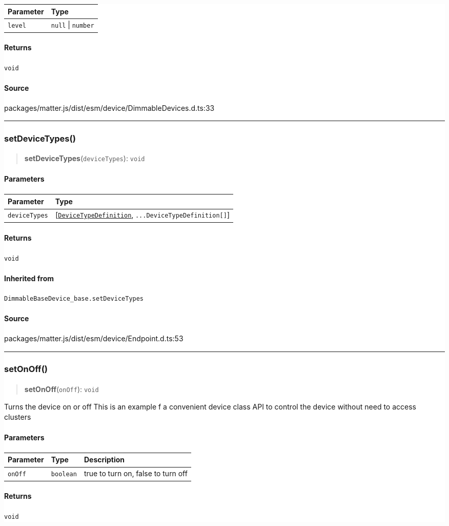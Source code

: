 | Parameter | Type |
| :------ | :------ |
| `level` | `null` \| `number` |

#### Returns

`void`

#### Source

packages/matter.js/dist/esm/device/DimmableDevices.d.ts:33

***

### setDeviceTypes()

> **setDeviceTypes**(`deviceTypes`): `void`

#### Parameters

| Parameter | Type |
| :------ | :------ |
| `deviceTypes` | [[`DeviceTypeDefinition`](../../interfaces/DeviceTypeDefinition.md), `...DeviceTypeDefinition[]`] |

#### Returns

`void`

#### Inherited from

`DimmableBaseDevice_base.setDeviceTypes`

#### Source

packages/matter.js/dist/esm/device/Endpoint.d.ts:53

***

### setOnOff()

> **setOnOff**(`onOff`): `void`

Turns the device on or off
This is an example f a convenient device class API to control the device without need to access clusters

#### Parameters

| Parameter | Type | Description |
| :------ | :------ | :------ |
| `onOff` | `boolean` | true to turn on, false to turn off |

#### Returns

`void`

